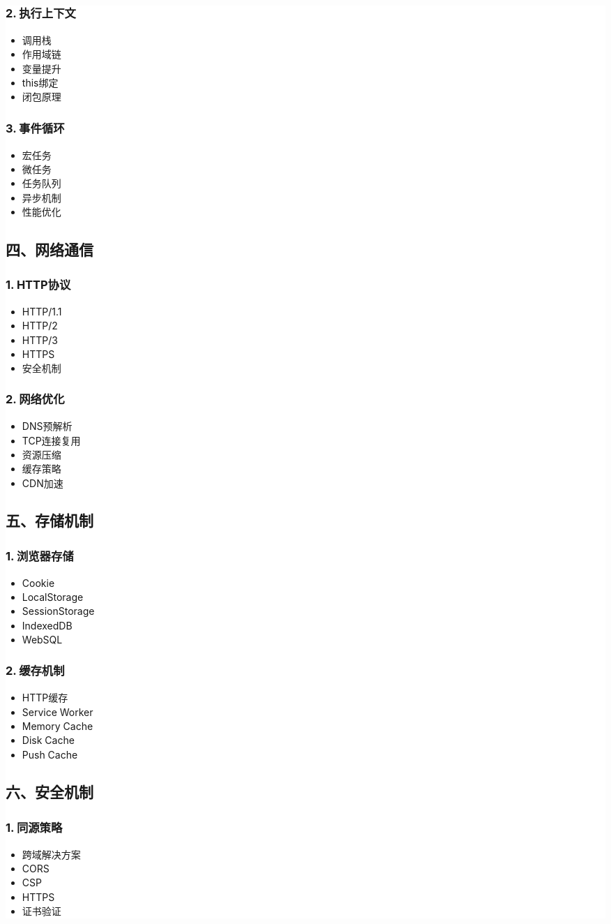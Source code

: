 ### 2. 执行上下文
- 调用栈
- 作用域链
- 变量提升
- this绑定
- 闭包原理

### 3. 事件循环
- 宏任务
- 微任务
- 任务队列
- 异步机制
- 性能优化

## 四、网络通信
### 1. HTTP协议
- HTTP/1.1
- HTTP/2
- HTTP/3
- HTTPS
- 安全机制

### 2. 网络优化
- DNS预解析
- TCP连接复用
- 资源压缩
- 缓存策略
- CDN加速

## 五、存储机制
### 1. 浏览器存储
- Cookie
- LocalStorage
- SessionStorage
- IndexedDB
- WebSQL

### 2. 缓存机制
- HTTP缓存
- Service Worker
- Memory Cache
- Disk Cache
- Push Cache

## 六、安全机制
### 1. 同源策略
- 跨域解决方案
- CORS
- CSP
- HTTPS
- 证书验证
